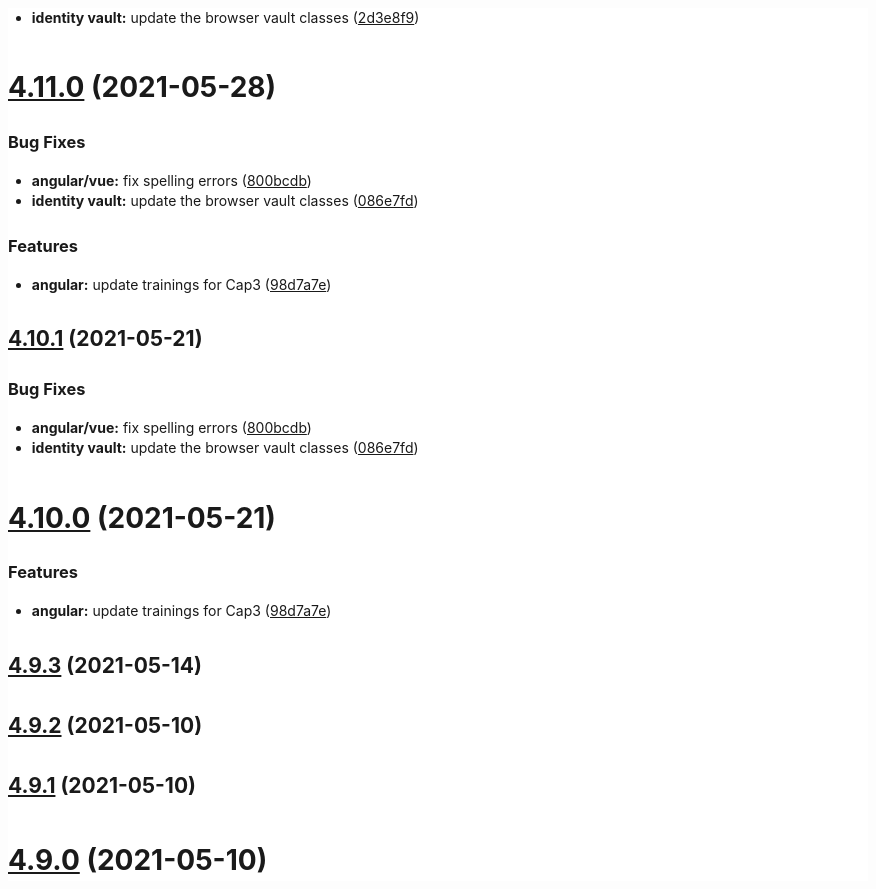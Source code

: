 - **identity vault:** update the browser vault classes ([2d3e8f9](https://github.com/ionic-team/ionic-training-decks/commit/2d3e8f91332ada3a9f1cb71075d7b003fa84c9aa))

# [4.11.0](https://github.com/ionic-team/ionic-training-decks/compare/v4.9.3...v4.11.0) (2021-05-28)

### Bug Fixes

- **angular/vue:** fix spelling errors ([800bcdb](https://github.com/ionic-team/ionic-training-decks/commit/800bcdb9a44c977a2574124e50036a9ed70a45da))
- **identity vault:** update the browser vault classes ([086e7fd](https://github.com/ionic-team/ionic-training-decks/commit/086e7fd3135b5c675364a16d7f09f7c287d61232))

### Features

- **angular:** update trainings for Cap3 ([98d7a7e](https://github.com/ionic-team/ionic-training-decks/commit/98d7a7e81146b10e42cccd626efd3aee65ef4dbd))

## [4.10.1](https://github.com/ionic-team/ionic-training-decks/compare/v4.10.0...v4.10.1) (2021-05-21)

### Bug Fixes

- **angular/vue:** fix spelling errors ([800bcdb](https://github.com/ionic-team/ionic-training-decks/commit/800bcdb9a44c977a2574124e50036a9ed70a45da))
- **identity vault:** update the browser vault classes ([086e7fd](https://github.com/ionic-team/ionic-training-decks/commit/086e7fd3135b5c675364a16d7f09f7c287d61232))

# [4.10.0](https://github.com/ionic-team/ionic-training-decks/compare/v4.8.3...v4.10.0) (2021-05-21)

### Features

- **angular:** update trainings for Cap3 ([98d7a7e](https://github.com/ionic-team/ionic-training-decks/commit/98d7a7e81146b10e42cccd626efd3aee65ef4dbd))

## [4.9.3](https://github.com/ionic-team/ionic-training-decks/compare/v4.9.2...v4.9.3) (2021-05-14)

## [4.9.2](https://github.com/ionic-team/ionic-training-decks/compare/v4.9.1...v4.9.2) (2021-05-10)

## [4.9.1](https://github.com/ionic-team/ionic-training-decks/compare/v4.9.0...v4.9.1) (2021-05-10)

# [4.9.0](https://github.com/ionic-team/ionic-training-decks/compare/v4.1.1...v4.9.0) (2021-05-10)
